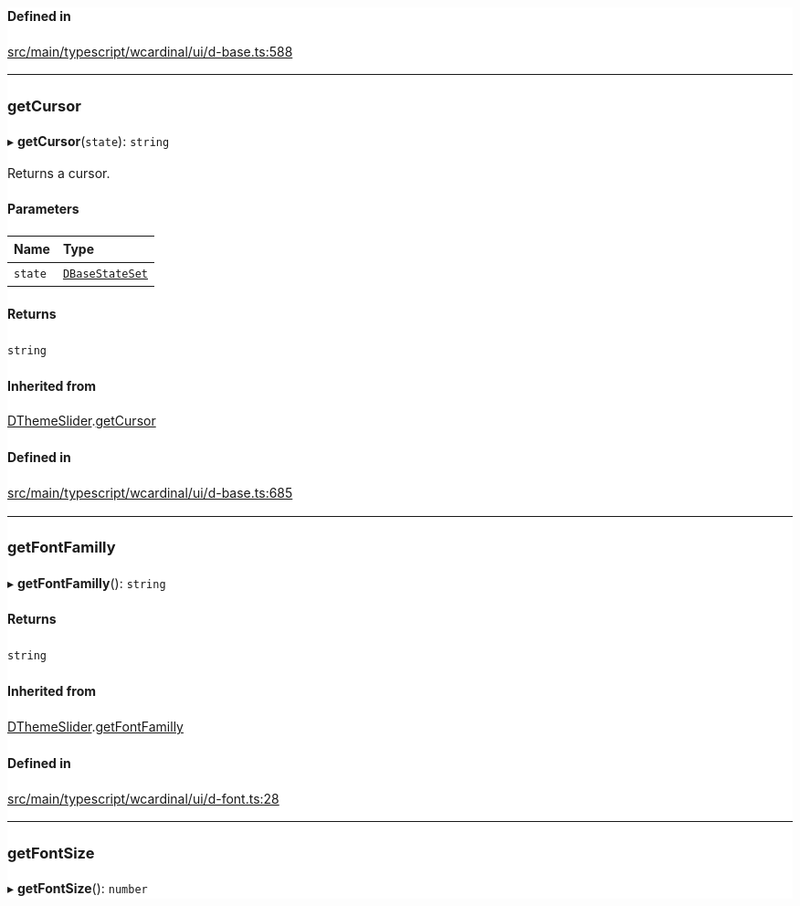 #### Defined in

[src/main/typescript/wcardinal/ui/d-base.ts:588](https://github.com/winter-cardinal/winter-cardinal-ui/blob/v0.227.0/src/main/typescript/wcardinal/ui/d-base.ts#L588)

___

### getCursor

▸ **getCursor**(`state`): `string`

Returns a cursor.

#### Parameters

| Name | Type |
| :------ | :------ |
| `state` | [`DBaseStateSet`](DBaseStateSet.md) |

#### Returns

`string`

#### Inherited from

[DThemeSlider](DThemeSlider.md).[getCursor](DThemeSlider.md#getcursor)

#### Defined in

[src/main/typescript/wcardinal/ui/d-base.ts:685](https://github.com/winter-cardinal/winter-cardinal-ui/blob/v0.227.0/src/main/typescript/wcardinal/ui/d-base.ts#L685)

___

### getFontFamilly

▸ **getFontFamilly**(): `string`

#### Returns

`string`

#### Inherited from

[DThemeSlider](DThemeSlider.md).[getFontFamilly](DThemeSlider.md#getfontfamilly)

#### Defined in

[src/main/typescript/wcardinal/ui/d-font.ts:28](https://github.com/winter-cardinal/winter-cardinal-ui/blob/v0.227.0/src/main/typescript/wcardinal/ui/d-font.ts#L28)

___

### getFontSize

▸ **getFontSize**(): `number`
